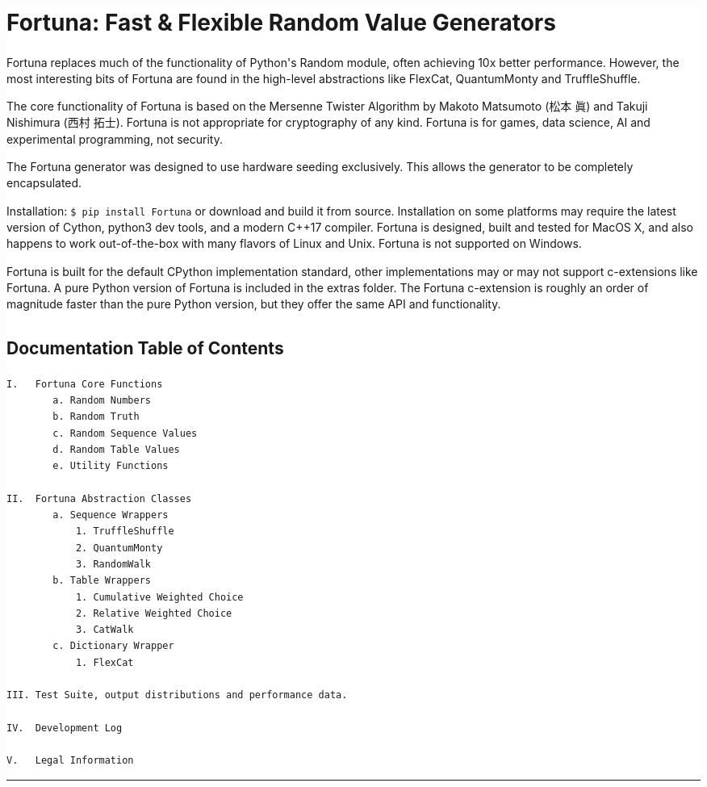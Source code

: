 # Fortuna: Fast & Flexible Random Value Generators
Fortuna replaces much of the functionality of Python's Random module, often achieving 10x better performance. However, the most interesting bits of Fortuna are found in the high-level abstractions like FlexCat, QuantumMonty and TruffleShuffle.

The core functionality of Fortuna is based on the Mersenne Twister Algorithm by Makoto Matsumoto (松本 眞) and Takuji Nishimura (西村 拓士). Fortuna is not appropriate for cryptography of any kind. Fortuna is for games, data science, AI and experimental programming, not security.

The Fortuna generator was designed to use hardware seeding exclusively. This allows the generator to be completely encapsulated.

Installation: `$ pip install Fortuna` or download and build it from source. Installation on some platforms may require the latest version of Cython, python3 dev tools, and a modern C++17 compiler. Fortuna is designed, built and tested for MacOS X, and also happens to work out-of-the-box with many flavors of Linux and Unix. Fortuna is not supported on Windows.

Fortuna is built for the default CPython implementation standard, other implementations may or may not support c-extensions like Fortuna. A pure Python version of Fortuna is included in the extras folder. The Fortuna c-extension is roughly an order of magnitude faster than the pure Python version, but they offer the same API and functionality.


## Documentation Table of Contents
```
I.   Fortuna Core Functions
        a. Random Numbers
        b. Random Truth
        c. Random Sequence Values
        d. Random Table Values
        e. Utility Functions

II.  Fortuna Abstraction Classes
        a. Sequence Wrappers
            1. TruffleShuffle
            2. QuantumMonty
            3. RandomWalk
        b. Table Wrappers
            1. Cumulative Weighted Choice
            2. Relative Weighted Choice
            3. CatWalk
        c. Dictionary Wrapper
            1. FlexCat

III. Test Suite, output distributions and performance data.

IV.  Development Log

V.   Legal Information

```

---
